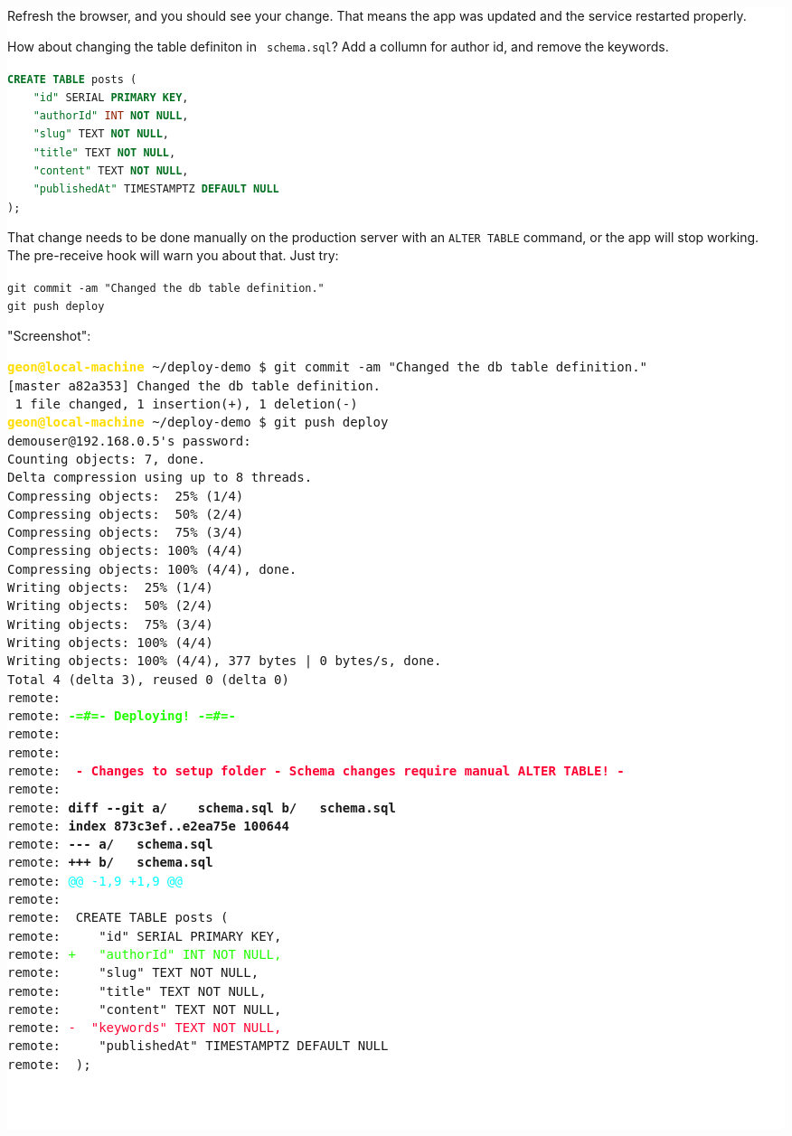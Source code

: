 Refresh the browser, and you should see your change. That means the app was updated and the service restarted properly.

How about changing the table definiton in `	schema.sql`? Add a collumn for author id, and remove the keywords.

```sql
CREATE TABLE posts (
	"id" SERIAL PRIMARY KEY,
	"authorId" INT NOT NULL,
	"slug" TEXT NOT NULL,
	"title" TEXT NOT NULL,
	"content" TEXT NOT NULL,
	"publishedAt" TIMESTAMPTZ DEFAULT NULL
);
```

That change needs to be done manually on the production server with an `ALTER TABLE` command, or the app will stop working. The pre-receive hook will warn you about that. Just try:

	git commit -am "Changed the db table definition."
	git push deploy

"Screenshot":

<pre class="console">
<span style='color:#FD0'><b>geon@local-machine</b></span> ~/deploy-demo $ git commit -am "Changed the db table definition."
[master a82a353] Changed the db table definition.
 1 file changed, 1 insertion(+), 1 deletion(-)
<span style='color:#FD0'><b>geon@local-machine</b></span> ~/deploy-demo $ git push deploy
demouser@192.168.0.5's password: 
Counting objects: 7, done.
Delta compression using up to 8 threads.
Compressing objects:  25% (1/4)   
Compressing objects:  50% (2/4)   
Compressing objects:  75% (3/4)   
Compressing objects: 100% (4/4)   
Compressing objects: 100% (4/4), done.
Writing objects:  25% (1/4)   
Writing objects:  50% (2/4)   
Writing objects:  75% (3/4)   
Writing objects: 100% (4/4)   
Writing objects: 100% (4/4), 377 bytes | 0 bytes/s, done.
Total 4 (delta 3), reused 0 (delta 0)
remote: 
remote: <b><span style='color:#2F0'>-=#=- Deploying! -=#=-</span></b>
remote: 
remote: 
remote: <b><span style='color:#F03'> - Changes to setup folder - Schema changes require manual ALTER TABLE! - </span></b>
remote: 
remote: <b>diff --git a/	schema.sql b/	schema.sql</b>
remote: <b>index 873c3ef..e2ea75e 100644</b>
remote: <b>--- a/	schema.sql</b>
remote: <b>+++ b/	schema.sql</b>
remote: <span style='color:#0FF'>@@ -1,9 +1,9 @@</span>
remote:  
remote:  CREATE TABLE posts (
remote:  	"id" SERIAL PRIMARY KEY,
remote: <span style='color:#2F0'>+</span>	<span style='color:#2F0'>"authorId" INT NOT NULL,</span>
remote:  	"slug" TEXT NOT NULL,
remote:  	"title" TEXT NOT NULL,
remote:  	"content" TEXT NOT NULL,
remote: <span style='color:#F03'>-	"keywords" TEXT NOT NULL,</span>
remote:  	"publishedAt" TIMESTAMPTZ DEFAULT NULL
remote:  );